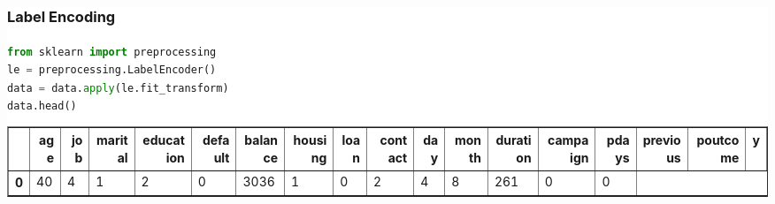 ### Label Encoding


```python
from sklearn import preprocessing
le = preprocessing.LabelEncoder()
data = data.apply(le.fit_transform)
data.head()
```




<div>
<style scoped>
    .dataframe tbody tr th:only-of-type {
        vertical-align: middle;
    }

    .dataframe tbody tr th {
        vertical-align: top;
    }

    .dataframe thead th {
        text-align: right;
    }
</style>
<table border="1" class="dataframe">
  <thead>
    <tr style="text-align: right;">
      <th></th>
      <th>age</th>
      <th>job</th>
      <th>marital</th>
      <th>education</th>
      <th>default</th>
      <th>balance</th>
      <th>housing</th>
      <th>loan</th>
      <th>contact</th>
      <th>day</th>
      <th>month</th>
      <th>duration</th>
      <th>campaign</th>
      <th>pdays</th>
      <th>previous</th>
      <th>poutcome</th>
      <th>y</th>
    </tr>
  </thead>
  <tbody>
    <tr>
      <th>0</th>
      <td>40</td>
      <td>4</td>
      <td>1</td>
      <td>2</td>
      <td>0</td>
      <td>3036</td>
      <td>1</td>
      <td>0</td>
      <td>2</td>
      <td>4</td>
      <td>8</td>
      <td>261</td>
      <td>0</td>
      <td>0</td>